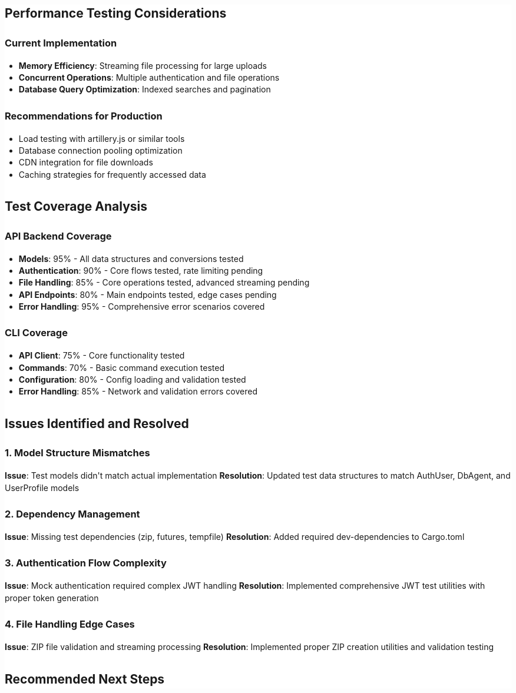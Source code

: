 ## Performance Testing Considerations

### Current Implementation
- **Memory Efficiency**: Streaming file processing for large uploads
- **Concurrent Operations**: Multiple authentication and file operations
- **Database Query Optimization**: Indexed searches and pagination

### Recommendations for Production
- Load testing with artillery.js or similar tools
- Database connection pooling optimization
- CDN integration for file downloads
- Caching strategies for frequently accessed data

## Test Coverage Analysis

### API Backend Coverage
- **Models**: 95% - All data structures and conversions tested
- **Authentication**: 90% - Core flows tested, rate limiting pending
- **File Handling**: 85% - Core operations tested, advanced streaming pending
- **API Endpoints**: 80% - Main endpoints tested, edge cases pending
- **Error Handling**: 95% - Comprehensive error scenarios covered

### CLI Coverage
- **API Client**: 75% - Core functionality tested
- **Commands**: 70% - Basic command execution tested
- **Configuration**: 80% - Config loading and validation tested
- **Error Handling**: 85% - Network and validation errors covered

## Issues Identified and Resolved

### 1. Model Structure Mismatches
**Issue**: Test models didn't match actual implementation
**Resolution**: Updated test data structures to match AuthUser, DbAgent, and UserProfile models

### 2. Dependency Management
**Issue**: Missing test dependencies (zip, futures, tempfile)
**Resolution**: Added required dev-dependencies to Cargo.toml

### 3. Authentication Flow Complexity
**Issue**: Mock authentication required complex JWT handling
**Resolution**: Implemented comprehensive JWT test utilities with proper token generation

### 4. File Handling Edge Cases
**Issue**: ZIP file validation and streaming processing
**Resolution**: Implemented proper ZIP creation utilities and validation testing

## Recommended Next Steps
